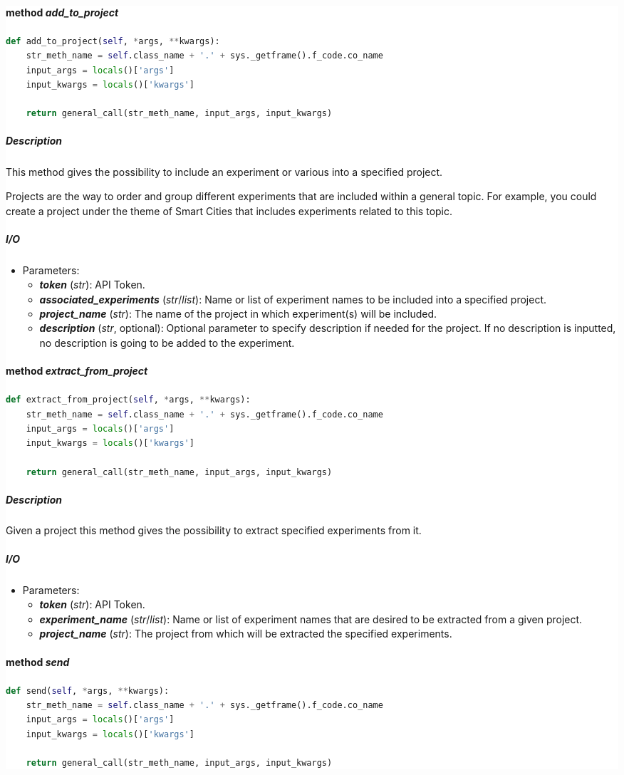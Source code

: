 #### method _add_to_project_
```python
def add_to_project(self, *args, **kwargs):
    str_meth_name = self.class_name + '.' + sys._getframe().f_code.co_name
    input_args = locals()['args']
    input_kwargs = locals()['kwargs']

    return general_call(str_meth_name, input_args, input_kwargs)
```

##### Description
This method gives the possibility to include an experiment or various into a specified project.

Projects are the way to order and group different experiments that are included within a general topic. For example, you could create a project under the theme of Smart Cities that includes experiments related to this topic.

##### I/O
* Parameters:
    * _**token**_ (_str_): API Token. 
    * _**associated_experiments**_ (_str_/_list_): Name or list of experiment names to be included into a specified project.
    * _**project_name**_ (_str_): The name of the project in which experiment(s) will be included.
    * _**description**_ (_str_, optional): Optional parameter to specify description if needed for the project. If no description is inputted, no description is going to be added to the experiment.

#### method _extract_from_project_
```python
def extract_from_project(self, *args, **kwargs):
    str_meth_name = self.class_name + '.' + sys._getframe().f_code.co_name
    input_args = locals()['args']
    input_kwargs = locals()['kwargs']

    return general_call(str_meth_name, input_args, input_kwargs)
```

##### Description
Given a project this method gives the possibility to extract specified experiments from it.

##### I/O
* Parameters:
    * _**token**_ (_str_): API Token. 
    * _**experiment_name**_ (_str_/_list_): Name or list of experiment names that are desired to be extracted from a given project.
    * _**project_name**_ (_str_): The project from which will be extracted the specified experiments.

#### method _send_
```python
def send(self, *args, **kwargs):
    str_meth_name = self.class_name + '.' + sys._getframe().f_code.co_name
    input_args = locals()['args']
    input_kwargs = locals()['kwargs']

    return general_call(str_meth_name, input_args, input_kwargs)
```
